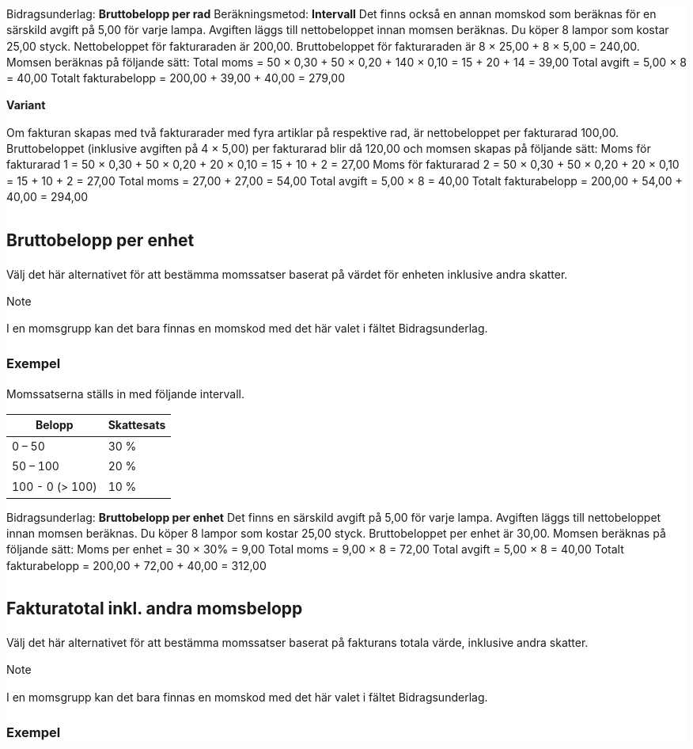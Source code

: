 Bidragsunderlag: **Bruttobelopp per rad** Beräkningsmetod: **Intervall** Det finns också en annan momskod som beräknas för en särskild avgift på 5,00 för varje lampa. Avgiften läggs till nettobeloppet innan momsen beräknas. Du köper 8 lampor som kostar 25,00 styck. Nettobeloppet för fakturaraden är 200,00. Bruttobeloppet för fakturaraden är 8 × 25,00 + 8 × 5,00 = 240,00. Momsen beräknas på följande sätt: Total moms = 50 × 0,30 + 50 × 0,20 + 140 × 0,10 = 15 + 20 + 14 = 39,00 Total avgift = 5,00 × 8 = 40,00 Totalt fakturabelopp = 200,00 + 39,00 + 40,00 = 279,00

**Variant** 

Om fakturan skapas med två fakturarader med fyra artiklar på respektive rad, är nettobeloppet per fakturarad 100,00. Bruttobeloppet (inklusive avgiften på 4 × 5,00) per fakturarad blir då 120,00 och momsen skapas på följande sätt: Moms för fakturarad 1 = 50 × 0,30 + 50 × 0,20 + 20 × 0,10 = 15 + 10 + 2 = 27,00 Moms för fakturarad 2 = 50 × 0,30 + 50 × 0,20 + 20 × 0,10 = 15 + 10 + 2 = 27,00 Total moms = 27,00 + 27,00 = 54,00 Total avgift = 5,00 × 8 = 40,00 Totalt fakturabelopp = 200,00 + 54,00 + 40,00 = 294,00

## <a name="gross-amount-per-unit"></a> Bruttobelopp per enhet

Välj det här alternativet för att bestämma momssatser baserat på värdet för enheten inklusive andra skatter.

> [!NOTE]
> I en momsgrupp kan det bara finnas en momskod med det här valet i fältet Bidragsunderlag.

### <a name="example"></a>Exempel

Momssatserna ställs in med följande intervall.

| Belopp             | Skattesats |
|--------------------|----------|
| 0 – 50             | 30 %      |
| 50 – 100           | 20 %      |
| 100 - 0 (&gt; 100) | 10 %      |

Bidragsunderlag: **Bruttobelopp per enhet** Det finns en särskild avgift på 5,00 för varje lampa. Avgiften läggs till nettobeloppet innan momsen beräknas. Du köper 8 lampor som kostar 25,00 styck. Bruttobeloppet per enhet är 30,00. Momsen beräknas på följande sätt: Moms per enhet = 30 × 30% = 9,00 Total moms = 9,00 × 8 = 72,00 Total avgift = 5,00 × 8 = 40,00 Totalt fakturabelopp = 200,00 + 72,00 + 40,00 = 312,00

## <a name="invoice-total-incl-other-sales-tax-amounts"></a> Fakturatotal inkl. andra momsbelopp

Välj det här alternativet för att bestämma momssatser baserat på fakturans totala värde, inklusive andra skatter.
> [!NOTE]
> I en momsgrupp kan det bara finnas en momskod med det här valet i fältet Bidragsunderlag.

### <a name="example"></a>Exempel
